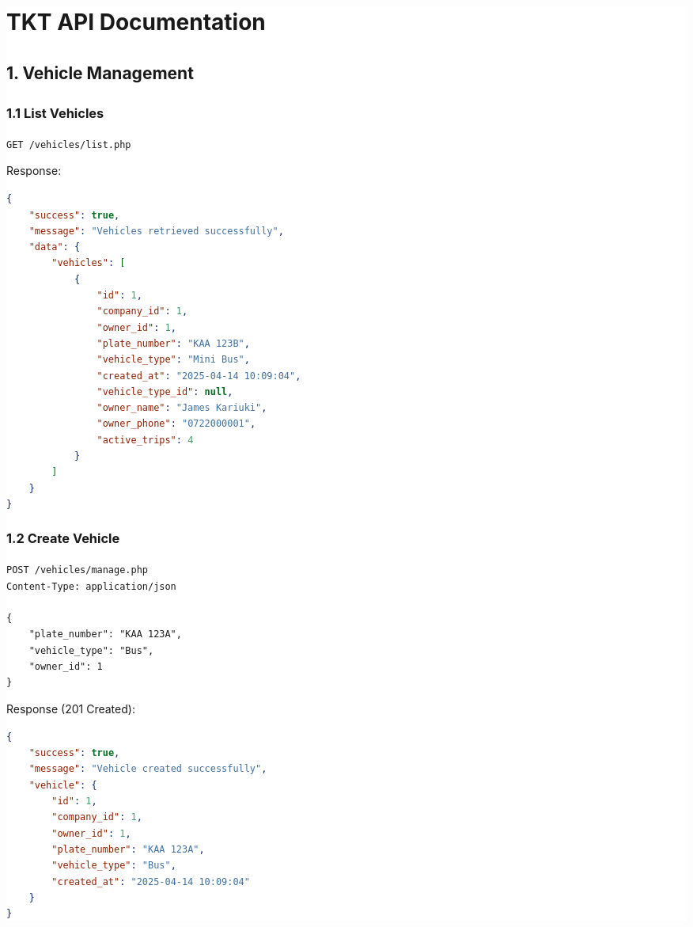 # TKT API Documentation

## 1. Vehicle Management

### 1.1 List Vehicles
```http
GET /vehicles/list.php
```

Response:
```json
{
    "success": true,
    "message": "Vehicles retrieved successfully",
    "data": {
        "vehicles": [
            {
                "id": 1,
                "company_id": 1,
                "owner_id": 1,
                "plate_number": "KAA 123B",
                "vehicle_type": "Mini Bus",
                "created_at": "2025-04-14 10:09:04",
                "vehicle_type_id": null,
                "owner_name": "James Kariuki",
                "owner_phone": "0722000001",
                "active_trips": 4
            }
        ]
    }
}
```

### 1.2 Create Vehicle
```http
POST /vehicles/manage.php
Content-Type: application/json

{
    "plate_number": "KAA 123A",
    "vehicle_type": "Bus",
    "owner_id": 1
}
```

Response (201 Created):
```json
{
    "success": true,
    "message": "Vehicle created successfully",
    "vehicle": {
        "id": 1,
        "company_id": 1,
        "owner_id": 1,
        "plate_number": "KAA 123A",
        "vehicle_type": "Bus",
        "created_at": "2025-04-14 10:09:04"
    }
}
```
